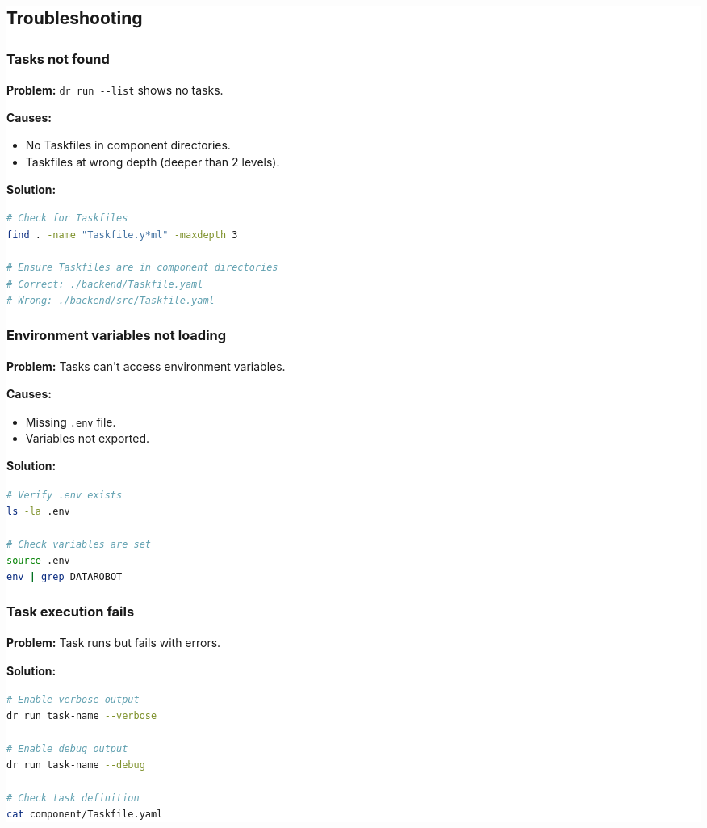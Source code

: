 ## Troubleshooting

### Tasks not found

**Problem:** `dr run --list` shows no tasks.

**Causes:**
- No Taskfiles in component directories.
- Taskfiles at wrong depth (deeper than 2 levels).

**Solution:**
```bash
# Check for Taskfiles
find . -name "Taskfile.y*ml" -maxdepth 3

# Ensure Taskfiles are in component directories
# Correct: ./backend/Taskfile.yaml
# Wrong: ./backend/src/Taskfile.yaml
```

### Environment variables not loading

**Problem:** Tasks can't access environment variables.

**Causes:**
- Missing `.env` file.
- Variables not exported.

**Solution:**
```bash
# Verify .env exists
ls -la .env

# Check variables are set
source .env
env | grep DATAROBOT
```

### Task execution fails

**Problem:** Task runs but fails with errors.

**Solution:**
```bash
# Enable verbose output
dr run task-name --verbose

# Enable debug output
dr run task-name --debug

# Check task definition
cat component/Taskfile.yaml
```
